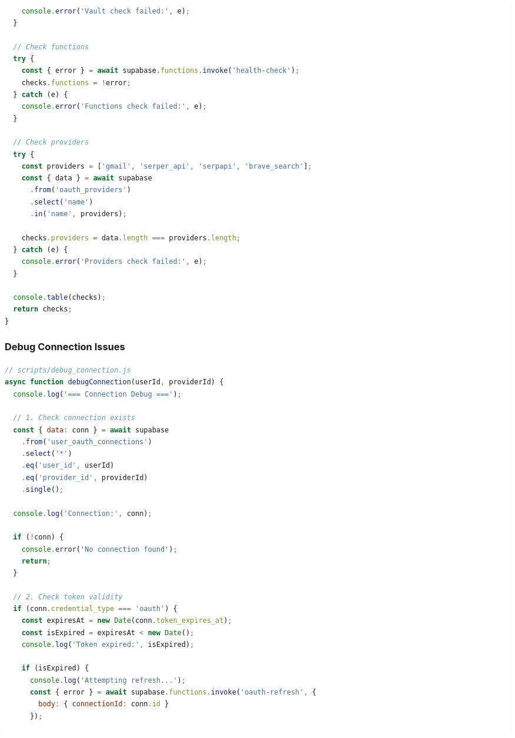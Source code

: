 ```javascript
    console.error('Vault check failed:', e);
  }
  
  // Check functions
  try {
    const { error } = await supabase.functions.invoke('health-check');
    checks.functions = !error;
  } catch (e) {
    console.error('Functions check failed:', e);
  }
  
  // Check providers
  try {
    const providers = ['gmail', 'serper_api', 'serpapi', 'brave_search'];
    const { data } = await supabase
      .from('oauth_providers')
      .select('name')
      .in('name', providers);
    
    checks.providers = data.length === providers.length;
  } catch (e) {
    console.error('Providers check failed:', e);
  }
  
  console.table(checks);
  return checks;
}
```

### Debug Connection Issues

```javascript
// scripts/debug_connection.js
async function debugConnection(userId, providerId) {
  console.log('=== Connection Debug ===');
  
  // 1. Check connection exists
  const { data: conn } = await supabase
    .from('user_oauth_connections')
    .select('*')
    .eq('user_id', userId)
    .eq('provider_id', providerId)
    .single();
  
  console.log('Connection:', conn);
  
  if (!conn) {
    console.error('No connection found');
    return;
  }
  
  // 2. Check token validity
  if (conn.credential_type === 'oauth') {
    const expiresAt = new Date(conn.token_expires_at);
    const isExpired = expiresAt < new Date();
    console.log('Token expired:', isExpired);
    
    if (isExpired) {
      console.log('Attempting refresh...');
      const { error } = await supabase.functions.invoke('oauth-refresh', {
        body: { connectionId: conn.id }
      });
      
```